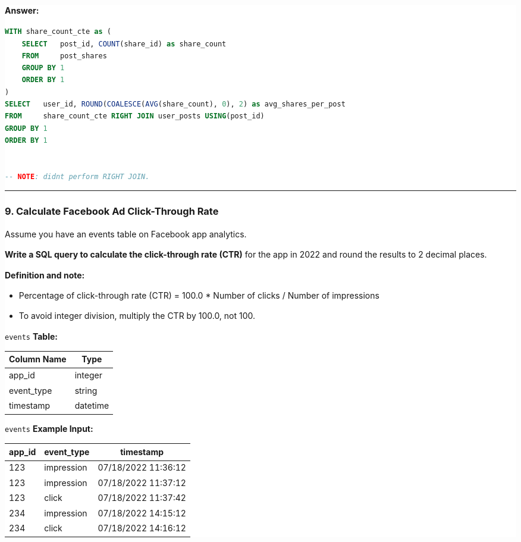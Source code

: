 
**Answer:**

```sql
WITH share_count_cte as (
    SELECT   post_id, COUNT(share_id) as share_count
    FROM     post_shares
    GROUP BY 1
    ORDER BY 1
)
SELECT   user_id, ROUND(COALESCE(AVG(share_count), 0), 2) as avg_shares_per_post
FROM     share_count_cte RIGHT JOIN user_posts USING(post_id)
GROUP BY 1
ORDER BY 1


-- NOTE: didnt perform RIGHT JOIN.
```

---

### 9. Calculate Facebook Ad Click-Through Rate

Assume you have an events table on Facebook app analytics. 

**Write a SQL query to calculate the click-through rate (CTR)** for the app in 2022 and round the results to 2 decimal places.

**Definition and note:**

- Percentage of click-through rate (CTR) = 100.0 * Number of clicks / Number of impressions

- To avoid integer division, multiply the CTR by 100.0, not 100.

`events` **Table:**

| Column Name | Type |
|-------------|------|
| app_id      | integer |
| event_type  | string |
| timestamp   | datetime |

`events` **Example Input:**

| app_id | event_type | timestamp |
|--------|------------|-----------|
| 123 | impression | 07/18/2022 11:36:12 |
| 123 | impression | 07/18/2022 11:37:12 |
| 123 | click | 07/18/2022 11:37:42 |
| 234 | impression | 07/18/2022 14:15:12 |
| 234 | click | 07/18/2022 14:16:12 |
